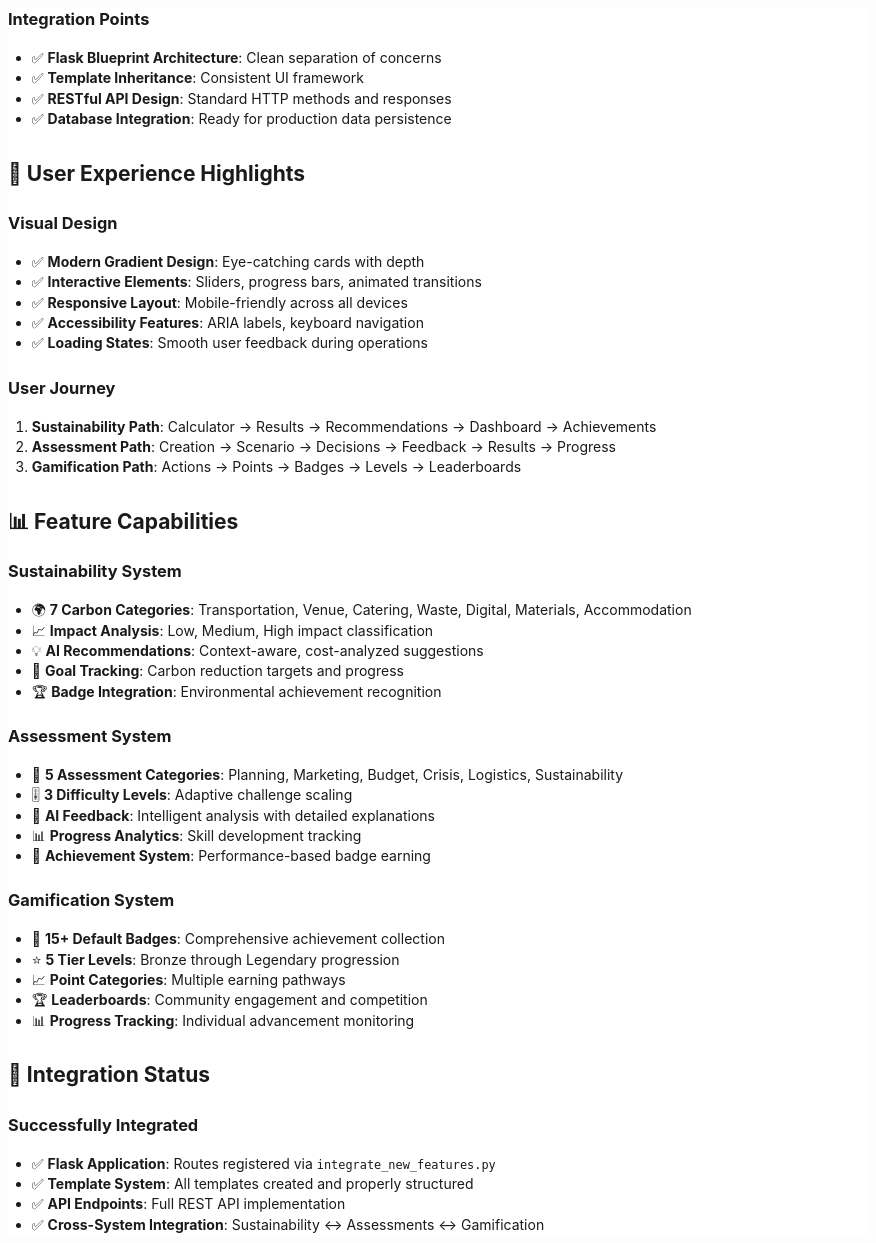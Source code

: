 ### **Integration Points**
- ✅ **Flask Blueprint Architecture**: Clean separation of concerns
- ✅ **Template Inheritance**: Consistent UI framework
- ✅ **RESTful API Design**: Standard HTTP methods and responses
- ✅ **Database Integration**: Ready for production data persistence

## 🎨 User Experience Highlights

### **Visual Design**
- ✅ **Modern Gradient Design**: Eye-catching cards with depth
- ✅ **Interactive Elements**: Sliders, progress bars, animated transitions
- ✅ **Responsive Layout**: Mobile-friendly across all devices
- ✅ **Accessibility Features**: ARIA labels, keyboard navigation
- ✅ **Loading States**: Smooth user feedback during operations

### **User Journey**
1. **Sustainability Path**: Calculator → Results → Recommendations → Dashboard → Achievements
2. **Assessment Path**: Creation → Scenario → Decisions → Feedback → Results → Progress
3. **Gamification Path**: Actions → Points → Badges → Levels → Leaderboards

## 📊 Feature Capabilities

### **Sustainability System**
- 🌍 **7 Carbon Categories**: Transportation, Venue, Catering, Waste, Digital, Materials, Accommodation
- 📈 **Impact Analysis**: Low, Medium, High impact classification
- 💡 **AI Recommendations**: Context-aware, cost-analyzed suggestions
- 🎯 **Goal Tracking**: Carbon reduction targets and progress
- 🏆 **Badge Integration**: Environmental achievement recognition

### **Assessment System**
- 📝 **5 Assessment Categories**: Planning, Marketing, Budget, Crisis, Logistics, Sustainability  
- 🎚️ **3 Difficulty Levels**: Adaptive challenge scaling
- 🤖 **AI Feedback**: Intelligent analysis with detailed explanations
- 📊 **Progress Analytics**: Skill development tracking
- 🏅 **Achievement System**: Performance-based badge earning

### **Gamification System**
- 🏅 **15+ Default Badges**: Comprehensive achievement collection
- ⭐ **5 Tier Levels**: Bronze through Legendary progression
- 📈 **Point Categories**: Multiple earning pathways
- 🏆 **Leaderboards**: Community engagement and competition
- 📊 **Progress Tracking**: Individual advancement monitoring

## 🔗 Integration Status

### **Successfully Integrated**
- ✅ **Flask Application**: Routes registered via `integrate_new_features.py`
- ✅ **Template System**: All templates created and properly structured
- ✅ **API Endpoints**: Full REST API implementation
- ✅ **Cross-System Integration**: Sustainability ↔ Assessments ↔ Gamification
